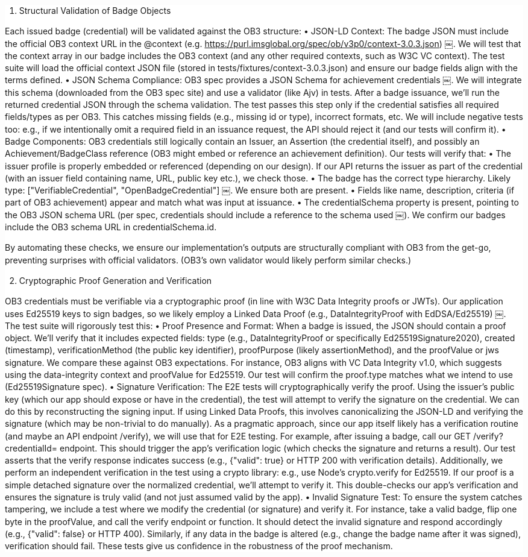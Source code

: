 1. Structural Validation of Badge Objects

Each issued badge (credential) will be validated against the OB3 structure:
	•	JSON-LD Context: The badge JSON must include the official OB3 context URL in the @context (e.g. https://purl.imsglobal.org/spec/ob/v3p0/context-3.0.3.json) ￼. We will test that the context array in our badge includes the OB3 context (and any other required contexts, such as W3C VC context). The test suite will load the official context JSON file (stored in tests/fixtures/context-3.0.3.json) and ensure our badge fields align with the terms defined.
	•	JSON Schema Compliance: OB3 spec provides a JSON Schema for achievement credentials ￼. We will integrate this schema (downloaded from the OB3 spec site) and use a validator (like Ajv) in tests. After a badge issuance, we’ll run the returned credential JSON through the schema validation. The test passes this step only if the credential satisfies all required fields/types as per OB3. This catches missing fields (e.g., missing id or type), incorrect formats, etc. We will include negative tests too: e.g., if we intentionally omit a required field in an issuance request, the API should reject it (and our tests will confirm it).
	•	Badge Components: OB3 credentials still logically contain an Issuer, an Assertion (the credential itself), and possibly an Achievement/BadgeClass reference (OB3 might embed or reference an achievement definition). Our tests will verify that:
	•	The issuer profile is properly embedded or referenced (depending on our design). If our API returns the issuer as part of the credential (with an issuer field containing name, URL, public key etc.), we check those.
	•	The badge has the correct type hierarchy. Likely type: ["VerifiableCredential", "OpenBadgeCredential"] ￼. We ensure both are present.
	•	Fields like name, description, criteria (if part of OB3 achievement) appear and match what was input at issuance.
	•	The credentialSchema property is present, pointing to the OB3 JSON schema URL (per spec, credentials should include a reference to the schema used ￼). We confirm our badges include the OB3 schema URL in credentialSchema.id.

By automating these checks, we ensure our implementation’s outputs are structurally compliant with OB3 from the get-go, preventing surprises with official validators. (OB3’s own validator would likely perform similar checks.)

2. Cryptographic Proof Generation and Verification

OB3 credentials must be verifiable via a cryptographic proof (in line with W3C Data Integrity proofs or JWTs). Our application uses Ed25519 keys to sign badges, so we likely employ a Linked Data Proof (e.g., DataIntegrityProof with EdDSA/Ed25519) ￼. The test suite will rigorously test this:
	•	Proof Presence and Format: When a badge is issued, the JSON should contain a proof object. We’ll verify that it includes expected fields: type (e.g., DataIntegrityProof or specifically Ed25519Signature2020), created (timestamp), verificationMethod (the public key identifier), proofPurpose (likely assertionMethod), and the proofValue or jws signature. We compare these against OB3 expectations. For instance, OB3 aligns with VC Data Integrity v1.0, which suggests using the data-integrity context and proofValue for Ed25519. Our test will confirm the proof.type matches what we intend to use (Ed25519Signature spec).
	•	Signature Verification: The E2E tests will cryptographically verify the proof. Using the issuer’s public key (which our app should expose or have in the credential), the test will attempt to verify the signature on the credential. We can do this by reconstructing the signing input. If using Linked Data Proofs, this involves canonicalizing the JSON-LD and verifying the signature (which may be non-trivial to do manually). As a pragmatic approach, since our app itself likely has a verification routine (and maybe an API endpoint /verify), we will use that for E2E testing. For example, after issuing a badge, call our GET /verify?credentialId=<id> endpoint. This should trigger the app’s verification logic (which checks the signature and returns a result). Our test asserts that the verify response indicates success (e.g., {"valid": true} or HTTP 200 with verification details).
Additionally, we perform an independent verification in the test using a crypto library: e.g., use Node’s crypto.verify for Ed25519. If our proof is a simple detached signature over the normalized credential, we’ll attempt to verify it. This double-checks our app’s verification and ensures the signature is truly valid (and not just assumed valid by the app).
	•	Invalid Signature Test: To ensure the system catches tampering, we include a test where we modify the credential (or signature) and verify it. For instance, take a valid badge, flip one byte in the proofValue, and call the verify endpoint or function. It should detect the invalid signature and respond accordingly (e.g., {"valid": false} or HTTP 400). Similarly, if any data in the badge is altered (e.g., change the badge name after it was signed), verification should fail. These tests give us confidence in the robustness of the proof mechanism.